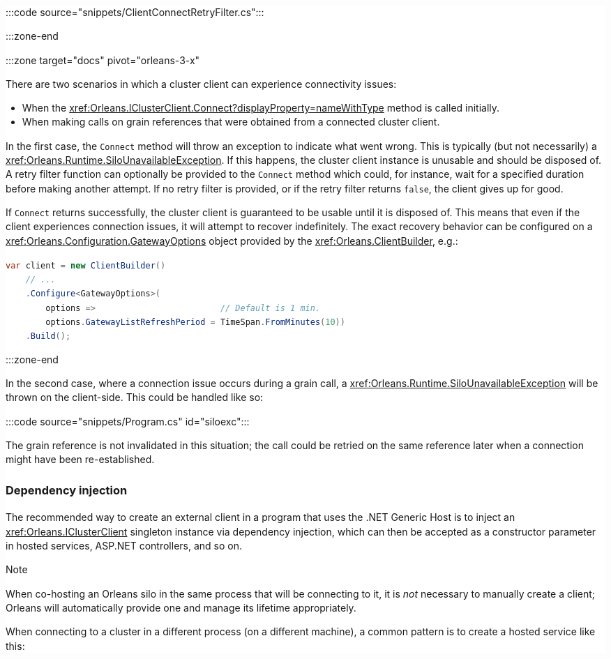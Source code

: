 :::code source="snippets/ClientConnectRetryFilter.cs":::

:::zone-end


:::zone target="docs" pivot="orleans-3-x"


There are two scenarios in which a cluster client can experience connectivity issues:

* When the <xref:Orleans.IClusterClient.Connect?displayProperty=nameWithType> method is called initially.
* When making calls on grain references that were obtained from a connected cluster client.

In the first case, the `Connect` method will throw an exception to indicate what went wrong. This is typically (but not necessarily) a <xref:Orleans.Runtime.SiloUnavailableException>. If this happens, the cluster client instance is unusable and should be disposed of. A retry filter function can optionally be provided to the `Connect` method which could, for instance, wait for a specified duration before making another attempt. If no retry filter is provided, or if the retry filter returns `false`, the client gives up for good.

If `Connect` returns successfully, the cluster client is guaranteed to be usable until it is disposed of. This means that even if the client experiences connection issues, it will attempt to recover indefinitely. The exact recovery behavior can be configured on a <xref:Orleans.Configuration.GatewayOptions> object provided by the <xref:Orleans.ClientBuilder>, e.g.:

```csharp
var client = new ClientBuilder()
    // ...
    .Configure<GatewayOptions>(
        options =>                         // Default is 1 min.
        options.GatewayListRefreshPeriod = TimeSpan.FromMinutes(10))
    .Build();
```

:::zone-end

In the second case, where a connection issue occurs during a grain call, a <xref:Orleans.Runtime.SiloUnavailableException> will be thrown on the client-side. This could be handled like so:

:::code source="snippets/Program.cs" id="siloexc":::

The grain reference is not invalidated in this situation; the call could be retried on the same reference later when a connection might have been re-established.

### Dependency injection

The recommended way to create an external client in a program that uses the .NET Generic Host is to inject an <xref:Orleans.IClusterClient> singleton instance via dependency injection, which can then be accepted as a constructor parameter in hosted services, ASP.NET controllers, and so on.

> [!NOTE]
> When co-hosting an Orleans silo in the same process that will be connecting to it, it is *not* necessary to manually create a client; Orleans will automatically provide one and manage its lifetime appropriately.

When connecting to a cluster in a different process (on a different machine), a common pattern is to create a hosted service like this:
